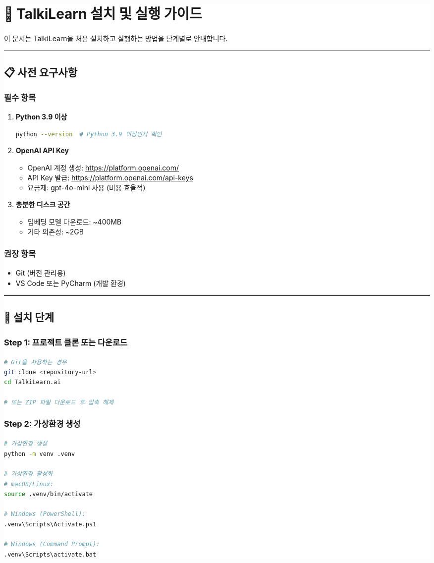 # 🐰 TalkiLearn 설치 및 실행 가이드

이 문서는 TalkiLearn을 처음 설치하고 실행하는 방법을 단계별로 안내합니다.

---

## 📋 사전 요구사항

### 필수 항목
1. **Python 3.9 이상**
   ```bash
   python --version  # Python 3.9 이상인지 확인
   ```

2. **OpenAI API Key**
   - OpenAI 계정 생성: https://platform.openai.com/
   - API Key 발급: https://platform.openai.com/api-keys
   - 요금제: gpt-4o-mini 사용 (비용 효율적)

3. **충분한 디스크 공간**
   - 임베딩 모델 다운로드: ~400MB
   - 기타 의존성: ~2GB

### 권장 항목
- Git (버전 관리용)
- VS Code 또는 PyCharm (개발 환경)

---

## 🚀 설치 단계

### Step 1: 프로젝트 클론 또는 다운로드

```bash
# Git을 사용하는 경우
git clone <repository-url>
cd TalkiLearn.ai

# 또는 ZIP 파일 다운로드 후 압축 해제
```

### Step 2: 가상환경 생성

```bash
# 가상환경 생성
python -m venv .venv

# 가상환경 활성화
# macOS/Linux:
source .venv/bin/activate

# Windows (PowerShell):
.venv\Scripts\Activate.ps1

# Windows (Command Prompt):
.venv\Scripts\activate.bat
```
